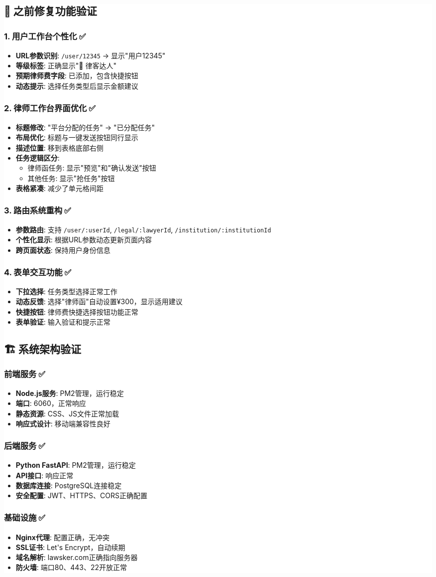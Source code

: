 ## 🔧 之前修复功能验证

### 1. 用户工作台个性化 ✅
- **URL参数识别**: `/user/12345` → 显示"用户12345"
- **等级标签**: 正确显示"🌟 律客达人"
- **预期律师费字段**: 已添加，包含快捷按钮
- **动态提示**: 选择任务类型后显示金额建议

### 2. 律师工作台界面优化 ✅
- **标题修改**: "平台分配的任务" → "已分配任务"
- **布局优化**: 标题与一键发送按钮同行显示
- **描述位置**: 移到表格底部右侧
- **任务逻辑区分**: 
  - 律师函任务: 显示"预览"和"确认发送"按钮
  - 其他任务: 显示"抢任务"按钮
- **表格紧凑**: 减少了单元格间距

### 3. 路由系统重构 ✅
- **参数路由**: 支持 `/user/:userId`, `/legal/:lawyerId`, `/institution/:institutionId`
- **个性化显示**: 根据URL参数动态更新页面内容
- **跨页面状态**: 保持用户身份信息

### 4. 表单交互功能 ✅
- **下拉选择**: 任务类型选择正常工作
- **动态反馈**: 选择"律师函"自动设置¥300，显示适用建议
- **快捷按钮**: 律师费快捷选择按钮功能正常
- **表单验证**: 输入验证和提示正常

## 🏗️ 系统架构验证

### 前端服务 ✅
- **Node.js服务**: PM2管理，运行稳定
- **端口**: 6060，正常响应
- **静态资源**: CSS、JS文件正常加载
- **响应式设计**: 移动端兼容性良好

### 后端服务 ✅
- **Python FastAPI**: PM2管理，运行稳定
- **API接口**: 响应正常
- **数据库连接**: PostgreSQL连接稳定
- **安全配置**: JWT、HTTPS、CORS正确配置

### 基础设施 ✅
- **Nginx代理**: 配置正确，无冲突
- **SSL证书**: Let's Encrypt，自动续期
- **域名解析**: lawsker.com正确指向服务器
- **防火墙**: 端口80、443、22开放正常
